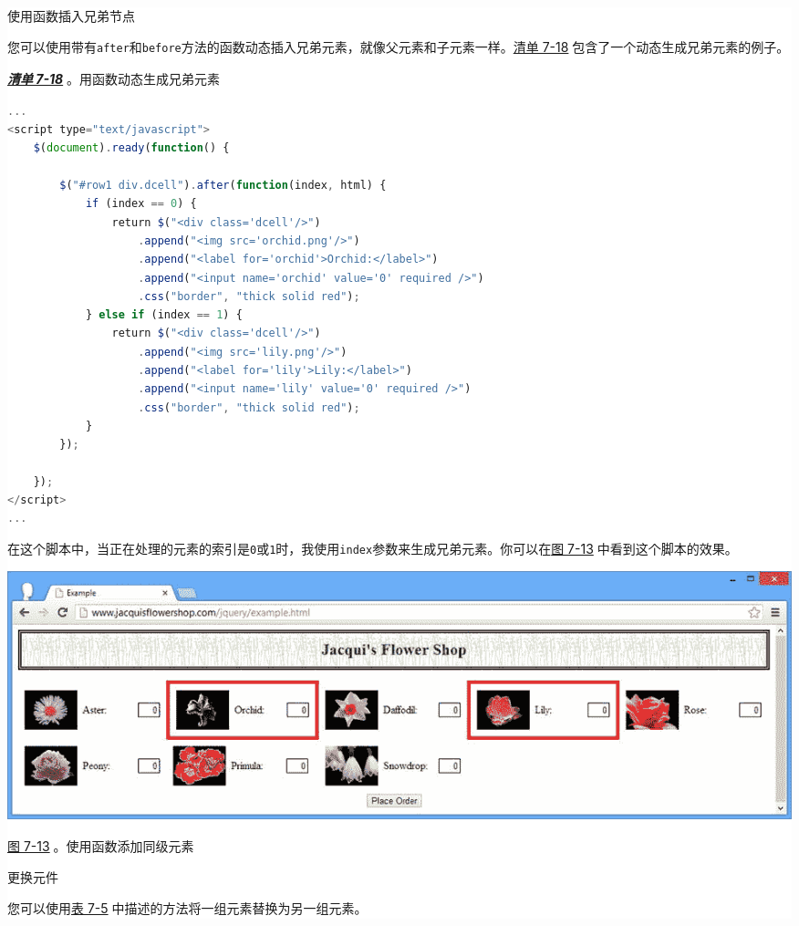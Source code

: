 使用函数插入兄弟节点

您可以使用带有`after`和`before`方法的函数动态插入兄弟元素，就像父元素和子元素一样。[清单 7-18](#list18) 包含了一个动态生成兄弟元素的例子。

***[清单 7-18](#_list18)*** 。用函数动态生成兄弟元素

```js
...
<script type="text/javascript">
    $(document).ready(function() {

        $("#row1 div.dcell").after(function(index, html) {
            if (index == 0) {
                return $("<div class='dcell'/>")
                    .append("<img src='orchid.png'/>")
                    .append("<label for='orchid'>Orchid:</label>")
                    .append("<input name='orchid' value='0' required />")
                    .css("border", "thick solid red");
            } else if (index == 1) {
                return $("<div class='dcell'/>")
                    .append("<img src='lily.png'/>")
                    .append("<label for='lily'>Lily:</label>")
                    .append("<input name='lily' value='0' required />")
                    .css("border", "thick solid red");
            }
        });

    });
</script>
...
```

在这个脚本中，当正在处理的元素的索引是`0`或`1`时，我使用`index`参数来生成兄弟元素。你可以在[图 7-13](#Fig13) 中看到这个脚本的效果。

![9781430263883_Fig07-13.jpg](img/9781430263883_Fig07-13.jpg)

[图 7-13](#_Fig13) 。使用函数添加同级元素

更换元件

您可以使用[表 7-5](#Tab5) 中描述的方法将一组元素替换为另一组元素。
